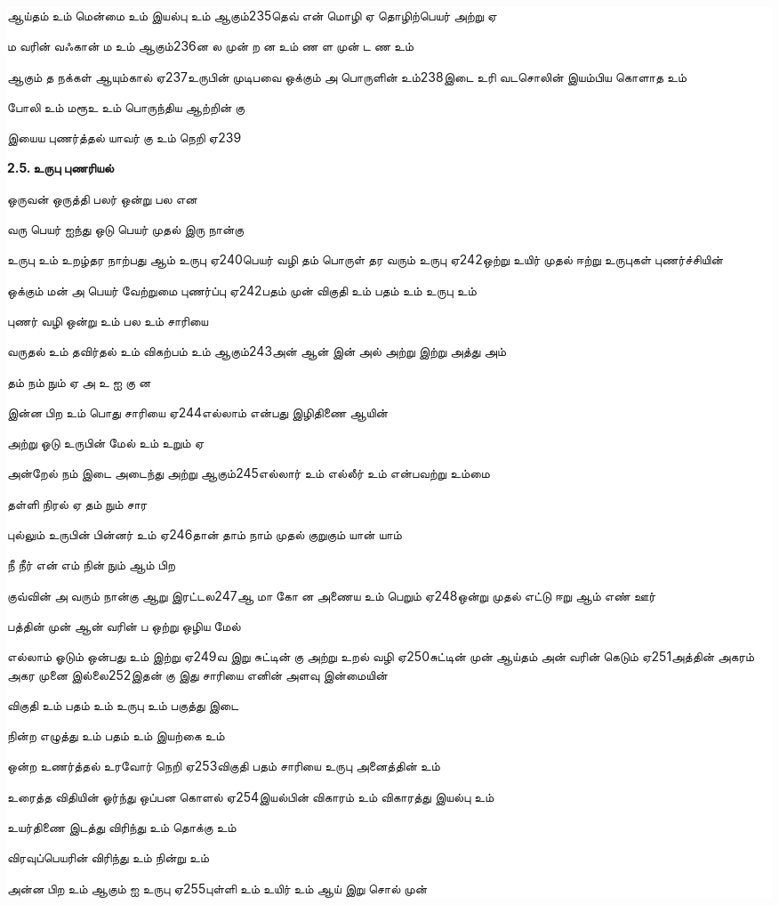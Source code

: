 ஆய்தம் உம் மென்மை உம் இயல்பு உம் ஆகும்235தெவ் என் மொழி ஏ தொழிற்பெயர் அற்று ஏ  

ம வரின் வஃகான் ம உம் ஆகும்236ன ல முன் ற ன உம் ண ள முன் ட ண உம்  

ஆகும் த நக்கள் ஆயும்கால் ஏ237உருபின் முடிபவை ஒக்கும் அ பொருளின் உம்238இடை உரி வடசொலின் இயம்பிய கொளாத உம்  

போலி உம் மரூஉ உம் பொருந்திய ஆற்றின் கு  

இயைய புணர்த்தல் யாவர் கு உம் நெறி ஏ239  

  

**2.5. உருபு புணரியல்**  

  

ஒருவன் ஒருத்தி பலர் ஒன்று பல என  

வரு பெயர் ஐந்து ஒடு பெயர் முதல் இரு நான்கு  

உருபு உம் உறழ்தர நாற்பது ஆம் உருபு ஏ240பெயர் வழி தம் பொருள் தர வரும் உருபு ஏ242ஒற்று உயிர் முதல் ஈற்று உருபுகள் புணர்ச்சியின்  

ஒக்கும் மன் அ பெயர் வேற்றுமை புணர்ப்பு ஏ242பதம் முன் விகுதி உம் பதம் உம் உருபு உம்  

புணர் வழி ஒன்று உம் பல உம் சாரியை  

வருதல் உம் தவிர்தல் உம் விகற்பம் உம் ஆகும்243அன் ஆன் இன் அல் அற்று இற்று அத்து அம்  

தம் நம் நும் ஏ அ உ ஐ கு ன  

இன்ன பிற உம் பொது சாரியை ஏ244எல்லாம் என்பது இழிதிணை ஆயின்  

அற்று ஓடு உருபின் மேல் உம் உறும் ஏ  

அன்றேல் நம் இடை அடைந்து அற்று ஆகும்245எல்லார் உம் எல்லீர் உம் என்பவற்று உம்மை  

தள்ளி நிரல் ஏ தம் நும் சார  

புல்லும் உருபின் பின்னர் உம் ஏ246தான் தாம் நாம் முதல் குறுகும் யான் யாம்  

நீ நீர் என் எம் நின் நும் ஆம் பிற  

குவ்வின் அ வரும் நான்கு ஆறு இரட்டல247ஆ மா கோ ன அணைய உம் பெறும் ஏ248ஒன்று முதல் எட்டு ஈறு ஆம் எண் ஊர்  

பத்தின் முன் ஆன் வரின் ப ஒற்று ஒழிய மேல்  

எல்லாம் ஓடும் ஒன்பது உம் இற்று ஏ249வ இறு சுட்டின் கு அற்று உறல் வழி ஏ250சுட்டின் முன் ஆய்தம் அன் வரின் கெடும் ஏ251அத்தின் அகரம் அகர முனை இல்லை252இதன் கு இது சாரியை எனின் அளவு இன்மையின்  

விகுதி உம் பதம் உம் உருபு உம் பகுத்து இடை  

நின்ற எழுத்து உம் பதம் உம் இயற்கை உம்  

ஒன்ற உணர்த்தல் உரவோர் நெறி ஏ253விகுதி பதம் சாரியை உருபு அனைத்தின் உம்  

உரைத்த விதியின் ஓர்ந்து ஒப்பன கொளல் ஏ254இயல்பின் விகாரம் உம் விகாரத்து இயல்பு உம்  

உயர்திணை இடத்து விரிந்து உம் தொக்கு உம்  

விரவுப்பெயரின் விரிந்து உம் நின்று உம்  

அன்ன பிற உம் ஆகும் ஐ உருபு ஏ255புள்ளி உம் உயிர் உம் ஆய் இறு சொல் முன்  
